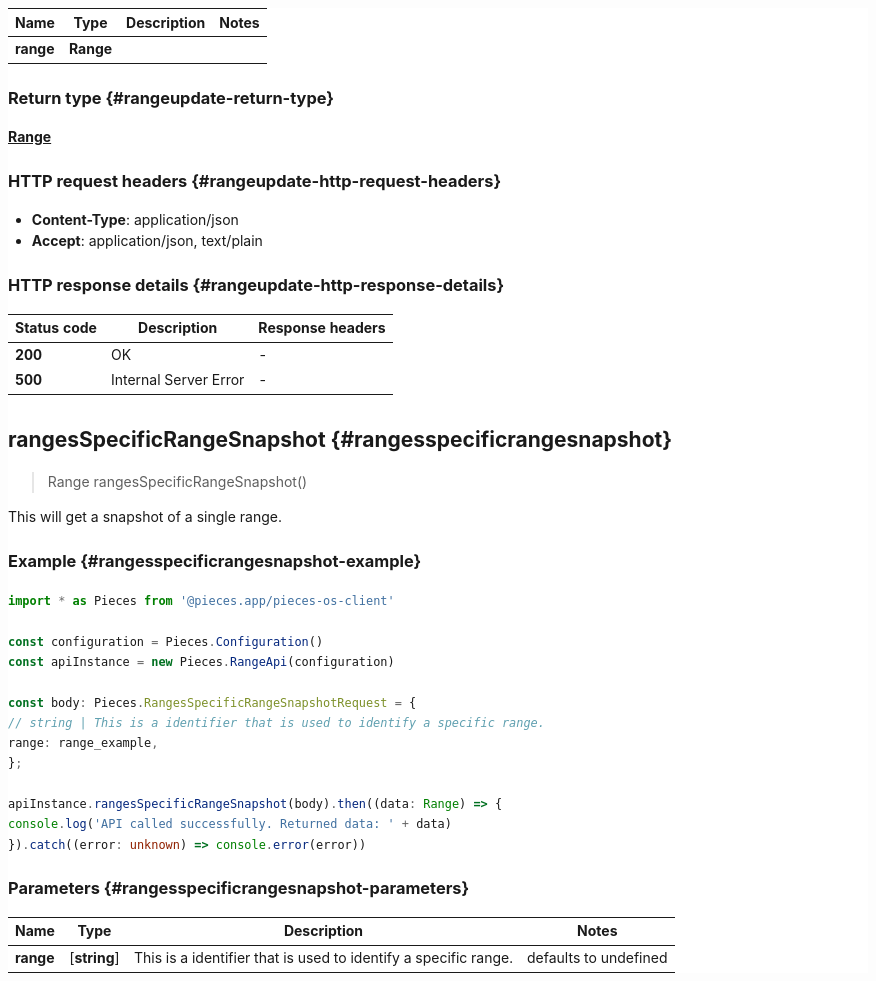 
Name | Type | Description  | Notes
------------- | ------------- | ------------- | -------------
 **range** | **Range**|  |


### Return type {#rangeupdate-return-type}

[**Range**](../models/Range)

### HTTP request headers {#rangeupdate-http-request-headers}

- **Content-Type**: application/json
- **Accept**: application/json, text/plain


### HTTP response details {#rangeupdate-http-response-details}
| Status code | Description | Response headers
|-------------|-------------|------------------
**200** | OK |  -  |
**500** | Internal Server Error |  -  |

## **rangesSpecificRangeSnapshot** {#rangesspecificrangesnapshot}
> Range rangesSpecificRangeSnapshot()

This will get a snapshot of a single range.

### Example {#rangesspecificrangesnapshot-example}

```typescript
import * as Pieces from '@pieces.app/pieces-os-client'

const configuration = Pieces.Configuration()
const apiInstance = new Pieces.RangeApi(configuration)

const body: Pieces.RangesSpecificRangeSnapshotRequest = {
// string | This is a identifier that is used to identify a specific range.
range: range_example,
};

apiInstance.rangesSpecificRangeSnapshot(body).then((data: Range) => {
console.log('API called successfully. Returned data: ' + data)
}).catch((error: unknown) => console.error(error))
```

### Parameters {#rangesspecificrangesnapshot-parameters}


Name | Type | Description  | Notes
------------- | ------------- | ------------- | -------------
 **range** | [**string**] | This is a identifier that is used to identify a specific range. | defaults to undefined
